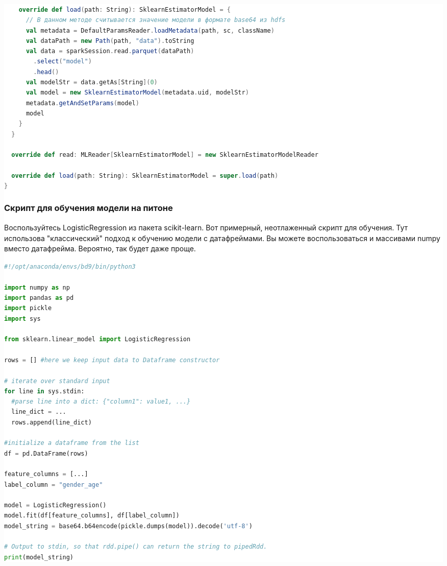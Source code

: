 ```scala
    override def load(path: String): SklearnEstimatorModel = {
      // В данном методе считывается значение модели в формате base64 из hdfs
      val metadata = DefaultParamsReader.loadMetadata(path, sc, className)
      val dataPath = new Path(path, "data").toString
      val data = sparkSession.read.parquet(dataPath)
        .select("model")
        .head()
      val modelStr = data.getAs[String](0)
      val model = new SklearnEstimatorModel(metadata.uid, modelStr)
      metadata.getAndSetParams(model)
      model
    }
  }

  override def read: MLReader[SklearnEstimatorModel] = new SklearnEstimatorModelReader

  override def load(path: String): SklearnEstimatorModel = super.load(path)
}
```

### Скрипт для обучения модели на питоне

Воспользуйтесь LogisticRegression из пакета scikit-learn. Вот примерный, неотлаженный скрипт для обучения. Тут использова "классический" подход к обучению модели с датафреймами. Вы можете воспользоваться и массивами numpy вместо датафрейма. Вероятно, так будет даже проще.


```python
#!/opt/anaconda/envs/bd9/bin/python3

import numpy as np
import pandas as pd
import pickle
import sys

from sklearn.linear_model import LogisticRegression

rows = [] #here we keep input data to Dataframe constructor

# iterate over standard input
for line in sys.stdin:
  #parse line into a dict: {"column1": value1, ...}
  line_dict = ...
  rows.append(line_dict)

#initialize a dataframe from the list
df = pd.DataFrame(rows)

feature_columns = [...]
label_column = "gender_age"

model = LogisticRegression()
model.fit(df[feature_columns], df[label_column])
model_string = base64.b64encode(pickle.dumps(model)).decode('utf-8')

# Output to stdin, so that rdd.pipe() can return the string to pipedRdd.
print(model_string)
```

